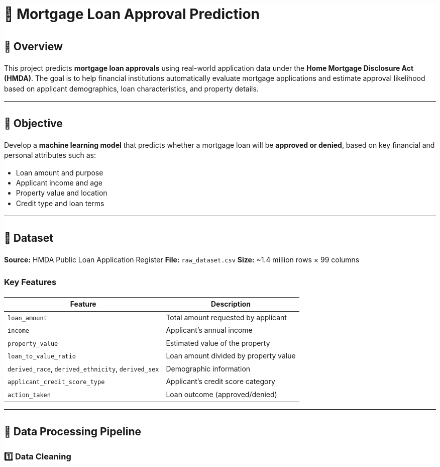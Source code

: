 ﻿# 🏦 Mortgage Loan Approval Prediction

## 📘 Overview

This project predicts **mortgage loan approvals** using real-world application data under the **Home Mortgage Disclosure Act (HMDA)**.
The goal is to help financial institutions automatically evaluate mortgage applications and estimate approval likelihood based on applicant demographics, loan characteristics, and property details.

---

## 🎯 Objective

Develop a **machine learning model** that predicts whether a mortgage loan will be **approved or denied**, based on key financial and personal attributes such as:

* Loan amount and purpose
* Applicant income and age
* Property value and location
* Credit type and loan terms

---

## 📂 Dataset

**Source:** HMDA Public Loan Application Register
**File:** `raw_dataset.csv`
**Size:** ~1.4 million rows × 99 columns

### Key Features

| Feature                                            | Description                           |
| -------------------------------------------------- | ------------------------------------- |
| `loan_amount`                                      | Total amount requested by applicant   |
| `income`                                           | Applicant’s annual income             |
| `property_value`                                   | Estimated value of the property       |
| `loan_to_value_ratio`                              | Loan amount divided by property value |
| `derived_race`, `derived_ethnicity`, `derived_sex` | Demographic information               |
| `applicant_credit_score_type`                      | Applicant’s credit score category     |
| `action_taken`                                     | Loan outcome (approved/denied)        |

---

## 🧹 Data Processing Pipeline

### 1️⃣ Data Cleaning
